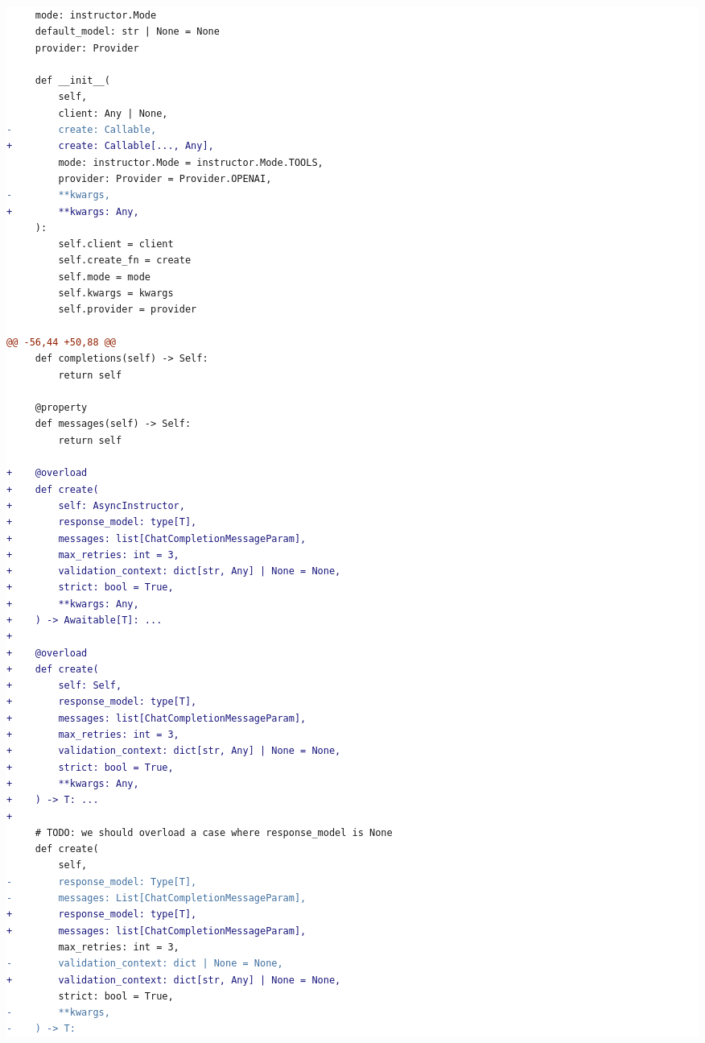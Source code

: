 ```diff
     mode: instructor.Mode
     default_model: str | None = None
     provider: Provider
 
     def __init__(
         self,
         client: Any | None,
-        create: Callable,
+        create: Callable[..., Any],
         mode: instructor.Mode = instructor.Mode.TOOLS,
         provider: Provider = Provider.OPENAI,
-        **kwargs,
+        **kwargs: Any,
     ):
         self.client = client
         self.create_fn = create
         self.mode = mode
         self.kwargs = kwargs
         self.provider = provider
 
@@ -56,44 +50,88 @@
     def completions(self) -> Self:
         return self
 
     @property
     def messages(self) -> Self:
         return self
 
+    @overload
+    def create(
+        self: AsyncInstructor,
+        response_model: type[T],
+        messages: list[ChatCompletionMessageParam],
+        max_retries: int = 3,
+        validation_context: dict[str, Any] | None = None,
+        strict: bool = True,
+        **kwargs: Any,
+    ) -> Awaitable[T]: ...
+
+    @overload
+    def create(
+        self: Self,
+        response_model: type[T],
+        messages: list[ChatCompletionMessageParam],
+        max_retries: int = 3,
+        validation_context: dict[str, Any] | None = None,
+        strict: bool = True,
+        **kwargs: Any,
+    ) -> T: ...
+
     # TODO: we should overload a case where response_model is None
     def create(
         self,
-        response_model: Type[T],
-        messages: List[ChatCompletionMessageParam],
+        response_model: type[T],
+        messages: list[ChatCompletionMessageParam],
         max_retries: int = 3,
-        validation_context: dict | None = None,
+        validation_context: dict[str, Any] | None = None,
         strict: bool = True,
-        **kwargs,
-    ) -> T:
```
